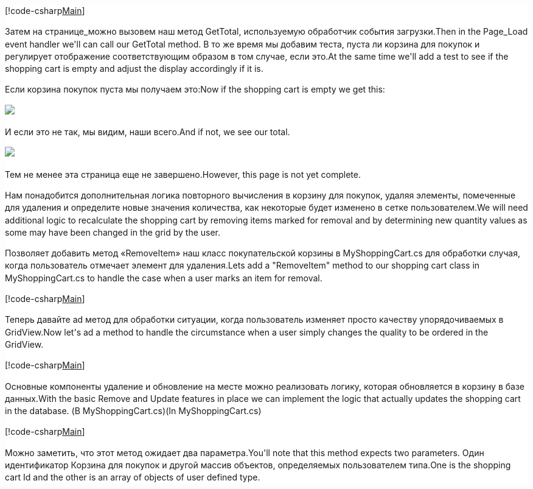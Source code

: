 [!code-csharp[Main](tailspin-spyworks-part-5/samples/sample12.cs)]

<span data-ttu-id="08c76-154">Затем на странице\_можно вызовем наш метод GetTotal, используемую обработчик события загрузки.</span><span class="sxs-lookup"><span data-stu-id="08c76-154">Then in the Page\_Load event handler we'll can call our GetTotal method.</span></span> <span data-ttu-id="08c76-155">В то же время мы добавим теста, пуста ли корзина для покупок и регулирует отображение соответствующим образом в том случае, если это.</span><span class="sxs-lookup"><span data-stu-id="08c76-155">At the same time we'll add a test to see if the shopping cart is empty and adjust the display accordingly if it is.</span></span>

<span data-ttu-id="08c76-156">Если корзина покупок пуста мы получаем это:</span><span class="sxs-lookup"><span data-stu-id="08c76-156">Now if the shopping cart is empty we get this:</span></span>

![](tailspin-spyworks-part-5/_static/image4.jpg)

<span data-ttu-id="08c76-157">И если это не так, мы видим, наши всего.</span><span class="sxs-lookup"><span data-stu-id="08c76-157">And if not, we see our total.</span></span>

![](tailspin-spyworks-part-5/_static/image5.jpg)

<span data-ttu-id="08c76-158">Тем не менее эта страница еще не завершено.</span><span class="sxs-lookup"><span data-stu-id="08c76-158">However, this page is not yet complete.</span></span>

<span data-ttu-id="08c76-159">Нам понадобится дополнительная логика повторного вычисления в корзину для покупок, удаляя элементы, помеченные для удаления и определите новые значения количества, как некоторые будет изменено в сетке пользователем.</span><span class="sxs-lookup"><span data-stu-id="08c76-159">We will need additional logic to recalculate the shopping cart by removing items marked for removal and by determining new quantity values as some may have been changed in the grid by the user.</span></span>

<span data-ttu-id="08c76-160">Позволяет добавить метод «RemoveItem» наш класс покупательской корзины в MyShoppingCart.cs для обработки случая, когда пользователь отмечает элемент для удаления.</span><span class="sxs-lookup"><span data-stu-id="08c76-160">Lets add a "RemoveItem" method to our shopping cart class in MyShoppingCart.cs to handle the case when a user marks an item for removal.</span></span>

[!code-csharp[Main](tailspin-spyworks-part-5/samples/sample13.cs)]

<span data-ttu-id="08c76-161">Теперь давайте ad метод для обработки ситуации, когда пользователь изменяет просто качеству упорядочиваемых в GridView.</span><span class="sxs-lookup"><span data-stu-id="08c76-161">Now let's ad a method to handle the circumstance when a user simply changes the quality to be ordered in the GridView.</span></span>

[!code-csharp[Main](tailspin-spyworks-part-5/samples/sample14.cs)]

<span data-ttu-id="08c76-162">Основные компоненты удаление и обновление на месте можно реализовать логику, которая обновляется в корзину в базе данных.</span><span class="sxs-lookup"><span data-stu-id="08c76-162">With the basic Remove and Update features in place we can implement the logic that actually updates the shopping cart in the database.</span></span> <span data-ttu-id="08c76-163">(В MyShoppingCart.cs)</span><span class="sxs-lookup"><span data-stu-id="08c76-163">(In MyShoppingCart.cs)</span></span>

[!code-csharp[Main](tailspin-spyworks-part-5/samples/sample15.cs)]

<span data-ttu-id="08c76-164">Можно заметить, что этот метод ожидает два параметра.</span><span class="sxs-lookup"><span data-stu-id="08c76-164">You'll note that this method expects two parameters.</span></span> <span data-ttu-id="08c76-165">Один идентификатор Корзина для покупок и другой массив объектов, определяемых пользователем типа.</span><span class="sxs-lookup"><span data-stu-id="08c76-165">One is the shopping cart Id and the other is an array of objects of user defined type.</span></span>
